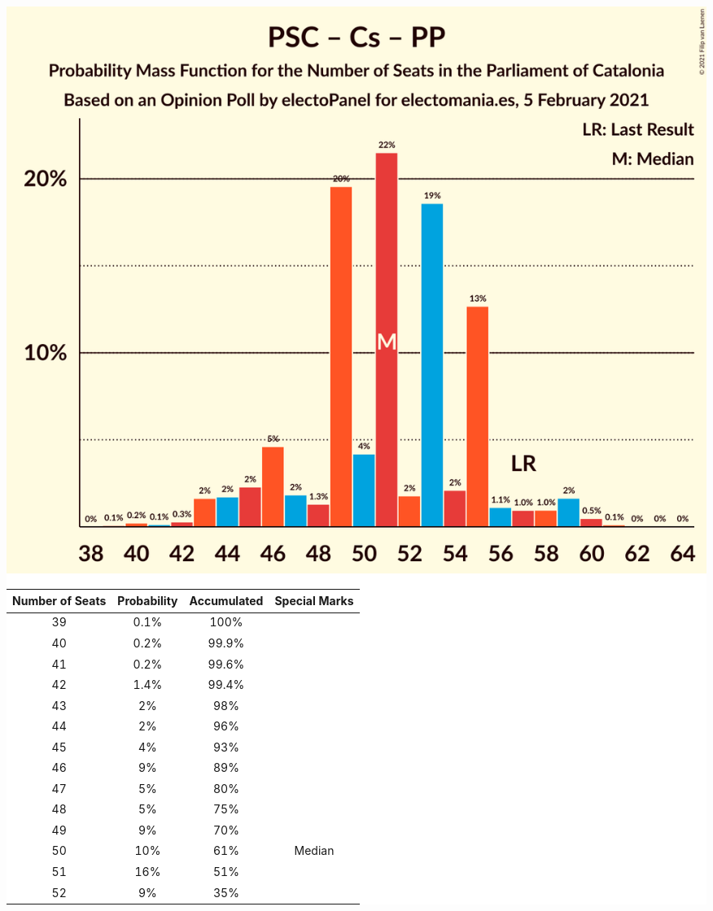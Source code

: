 ![Graph with seats probability mass function not yet produced](2021-02-05-electoPanel-coalitions-seats-pmf-psc–cs–pp.png "Seats Probability Mass Function")

| Number of Seats | Probability | Accumulated | Special Marks |
|:---------------:|:-----------:|:-----------:|:-------------:|
| 39 | 0.1% | 100% |  |
| 40 | 0.2% | 99.9% |  |
| 41 | 0.2% | 99.6% |  |
| 42 | 1.4% | 99.4% |  |
| 43 | 2% | 98% |  |
| 44 | 2% | 96% |  |
| 45 | 4% | 93% |  |
| 46 | 9% | 89% |  |
| 47 | 5% | 80% |  |
| 48 | 5% | 75% |  |
| 49 | 9% | 70% |  |
| 50 | 10% | 61% | Median |
| 51 | 16% | 51% |  |
| 52 | 9% | 35% |  |